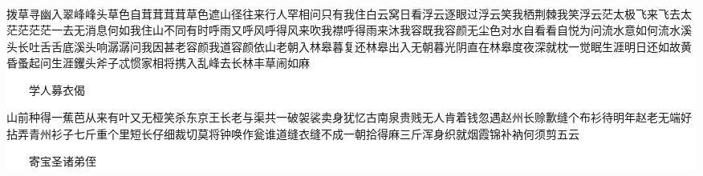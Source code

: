 拨草寻幽入翠峰峰头草色自茸茸茸茸草色遮山径往来行人罕相问只有我住白云窝日看浮云逐眼过浮云笑我栖荆棘我笑浮云茫太极飞来飞去太茫茫茫茫一去无消息何如我住山不同有时呼雨又呼风呼得风来吹我襟呼得雨来沐我容既我容颜无尘色对水自看看自悦为问流水意如何流水溪头长吐舌舌底溪头响潺潺问我因甚老容颜我道容颜依山老朝入林皋暮复还林皋出入无朝暮光阴直在林皋度夜深就枕一觉眠生涯明日还如故黄昏蚤起问生涯钁头斧子忒惯家相将携入乱峰去长林丰草闹如麻

　　学人募衣偈

山前种得一蕉芭从来有叶又无桠笑杀东京王长老与渠共一破袈裟卖身犹忆古南泉贵贱无人肯着钱忽遇赵州长赊歉缝个布衫待明年赵老无端好拈弄青州衫子七斤重个里短长仔细裁切莫将钟唤作瓮谁道缝衣缝不成一朝拾得麻三斤浑身织就烟霞锦补衲何须剪五云

　　寄宝圣诸弟侄

